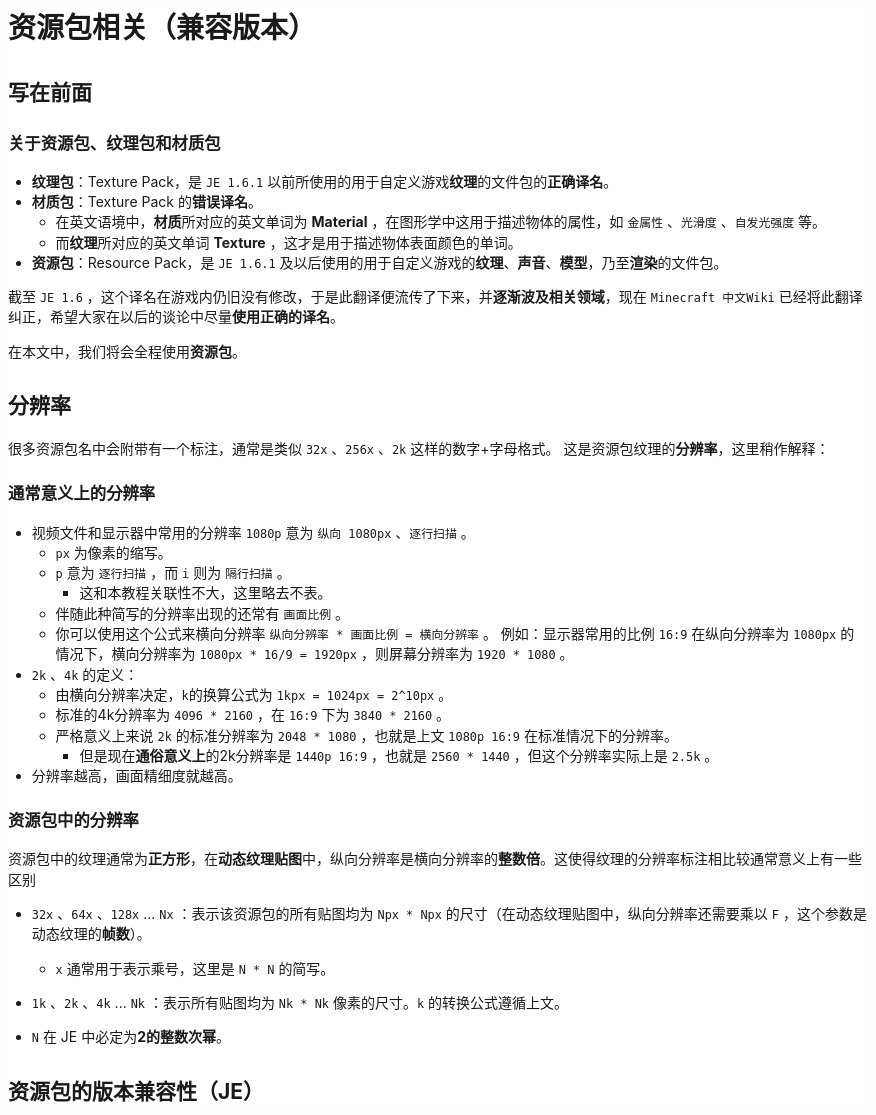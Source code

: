# 资源包相关（兼容版本）

## 写在前面

### 关于资源包、纹理包和材质包

- **纹理包**：Texture Pack，是 `JE 1.6.1` 以前所使用的用于自定义游戏**纹理**的文件包的**正确译名**。
- **材质包**：Texture Pack 的**错误译名**。
  - 在英文语境中，**材质**所对应的英文单词为 **Material** ，在图形学中这用于描述物体的属性，如 `金属性` 、`光滑度` 、`自发光强度` 等。
  - 而**纹理**所对应的英文单词 **Texture** ，这才是用于描述物体表面颜色的单词。
- **资源包**：Resource Pack，是 `JE 1.6.1` 及以后使用的用于自定义游戏的**纹理**、**声音**、**模型**，乃至**渲染**的文件包。

截至 `JE 1.6` ，这个译名在游戏内仍旧没有修改，于是此翻译便流传了下来，并**逐渐波及相关领域**，现在 `Minecraft 中文Wiki` 已经将此翻译纠正，希望大家在以后的谈论中尽量**使用正确的译名**。

在本文中，我们将会全程使用**资源包**。

## 分辨率

很多资源包名中会附带有一个标注，通常是类似 `32x` 、`256x` 、`2k` 这样的数字+字母格式。
这是资源包纹理的**分辨率**，这里稍作解释：

### 通常意义上的分辨率

- 视频文件和显示器中常用的分辨率 `1080p` 意为 `纵向 1080px` 、`逐行扫描` 。
  - `px` 为像素的缩写。
  - `p` 意为 `逐行扫描` ，而 `i` 则为 `隔行扫描` 。
    - 这和本教程关联性不大，这里略去不表。
  - 伴随此种简写的分辨率出现的还常有 `画面比例` 。
  - 你可以使用这个公式来横向分辨率 `纵向分辨率 * 画面比例 = 横向分辨率` 。
  例如：显示器常用的比例 `16:9` 在纵向分辨率为 `1080px` 的情况下，横向分辨率为 `1080px * 16/9 = 1920px` ，则屏幕分辨率为 `1920 * 1080` 。
- `2k` 、`4k` 的定义：
  - 由横向分辨率决定，`k`的换算公式为 `1kpx = 1024px = 2^10px` 。
  - 标准的4k分辨率为 `4096 * 2160` ，在 `16:9` 下为 `3840 * 2160` 。
  - 严格意义上来说 `2k` 的标准分辨率为 `2048 * 1080` ，也就是上文 `1080p 16:9` 在标准情况下的分辨率。
    - 但是现在**通俗意义上**的2k分辨率是 `1440p 16:9` ，也就是 `2560 * 1440` ，但这个分辨率实际上是 `2.5k` 。
- 分辨率越高，画面精细度就越高。

### 资源包中的分辨率

资源包中的纹理通常为**正方形**，在**动态纹理贴图**中，纵向分辨率是横向分辨率的**整数倍**。这使得纹理的分辨率标注相比较通常意义上有一些区别

- `32x` 、`64x` 、`128x` ... `Nx` ：表示该资源包的所有贴图均为 `Npx * Npx` 的尺寸（在动态纹理贴图中，纵向分辨率还需要乘以 `F` ，这个参数是动态纹理的**帧数**）。
  - `x` 通常用于表示乘号，这里是 `N * N` 的简写。

- `1k` 、`2k` 、`4k` ... `Nk` ：表示所有贴图均为 `Nk * Nk` 像素的尺寸。`k` 的转换公式遵循上文。
- `N` 在 JE 中必定为**2的整数次幂**。

## 资源包的版本兼容性（JE）
